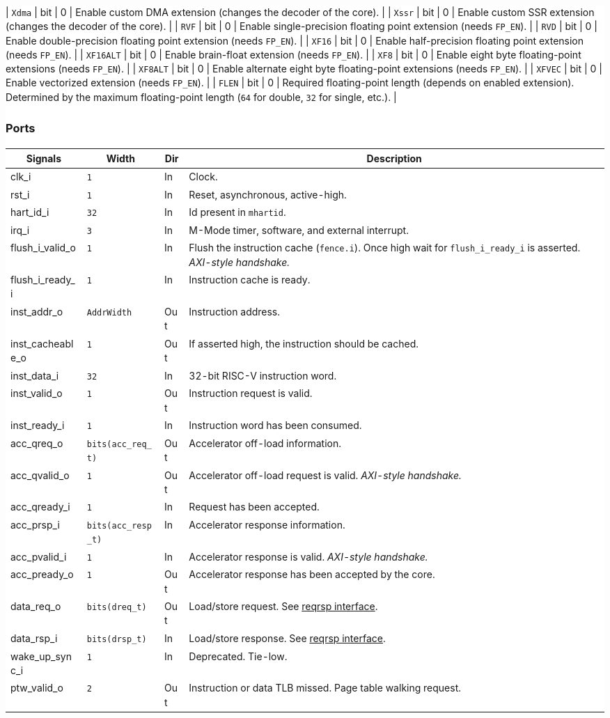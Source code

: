 | `Xdma`                   | bit        | 0       | Enable custom DMA extension (changes the decoder of the core).                                                                                           |
| `Xssr`                   | bit        | 0       | Enable custom SSR extension (changes the decoder of the core).                                                                                           |
| `RVF`                    | bit        | 0       | Enable single-precision floating point extension (needs `FP_EN`).                                                                                        |
| `RVD`                    | bit        | 0       | Enable double-precision floating point extension (needs `FP_EN`).                                                                                        |
| `XF16`                   | bit        | 0       | Enable half-precision floating point extension (needs `FP_EN`).                                                                                          |
| `XF16ALT`                | bit        | 0       | Enable brain-float extension (needs `FP_EN`).                                                                                                            |
| `XF8`                    | bit        | 0       | Enable eight byte floating-point extensions (needs `FP_EN`).                                                                                             |
| `XF8ALT`                 | bit        | 0       | Enable alternate eight byte floating-point extensions (needs `FP_EN`).                                                                                   |
| `XFVEC`                  | bit        | 0       | Enable vectorized extension (needs `FP_EN`).                                                                                                             |
| `FLEN`                   | bit        | 0       | Required floating-point length (depends on enabled extension). Determined by the maximum floating-point length (`64` for double, `32` for single, etc.). |

### Ports

| Signals          | Width               | Dir | Description                                                                                                       |
| ---------------- | ------------------- | --- | ----------------------------------------------------------------------------------------------------------------- |
| clk_i            | `1`                 | In  | Clock.                                                                                                            |
| rst_i            | `1`                 | In  | Reset, asynchronous, active-high.                                                                                 |
| hart_id_i        | `32`                | In  | Id present in `mhartid`.                                                                                          |
| irq_i            | `3`                 | In  | M-Mode timer, software, and external interrupt.                                                                   |
| flush_i_valid_o  | `1`                 | In  | Flush the instruction cache (`fence.i`). Once high wait for `flush_i_ready_i` is asserted. *AXI-style handshake.* |
| flush_i_ready_i  | `1`                 | In  | Instruction cache is ready.                                                                                       |
| inst_addr_o      | `AddrWidth`         | Out | Instruction address.                                                                                              |
| inst_cacheable_o | `1`                 | Out | If asserted high, the instruction should be cached.                                                               |
| inst_data_i      | `32`                | In  | 32-bit RISC-V instruction word.                                                                                   |
| inst_valid_o     | `1`                 | Out | Instruction request is valid.                                                                                     |
| inst_ready_i     | `1`                 | In  | Instruction word has been consumed.                                                                               |
| acc_qreq_o       | `bits(acc_req_t)`   | Out | Accelerator off-load information.                                                                                 |
| acc_qvalid_o     | `1`                 | Out | Accelerator off-load request is valid. *AXI-style handshake.*                                                     |
| acc_qready_i     | `1`                 | In  | Request has been accepted.                                                                                        |
| acc_prsp_i       | `bits(acc_resp_t)`  | In  | Accelerator response information.                                                                                 |
| acc_pvalid_i     | `1`                 | In  | Accelerator response is valid. *AXI-style handshake.*                                                             |
| acc_pready_o     | `1`                 | Out | Accelerator response has been accepted by the core.                                                               |
| data_req_o       | `bits(dreq_t)`      | Out | Load/store request. See [reqrsp interface](../../rm/reqrsp_interface).                                            |
| data_rsp_i       | `bits(drsp_t)`      | In  | Load/store response. See [reqrsp interface](../../rm/reqrsp_interface).                                           |
| wake_up_sync_i   | `1`                 | In  | Deprecated. Tie-low.                                                                                              |
| ptw_valid_o      | `2`                 | Out | Instruction or data TLB missed. Page table walking request.                                                       |